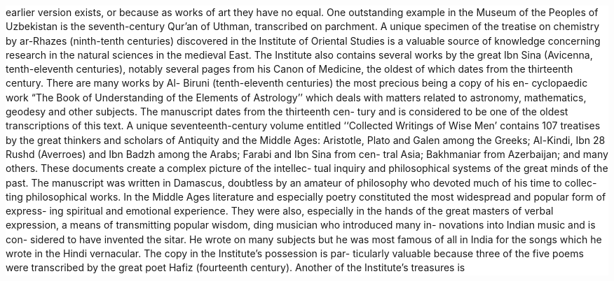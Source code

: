 earlier version exists, or because as works 
of art they have no equal. 
One outstanding example in the 
Museum of the Peoples of Uzbekistan is 
the seventh-century Qur’an of Uthman, 
transcribed on parchment. A unique 
specimen of the treatise on chemistry by 
ar-Rhazes (ninth-tenth centuries) 
discovered in the Institute of Oriental 
Studies is a valuable source of knowledge 
concerning research in the natural 
sciences in the medieval East. 
The Institute also contains several 
works by the great Ibn Sina (Avicenna, 
tenth-eleventh centuries), notably several 
pages from his Canon of Medicine, the 
oldest of which dates from the thirteenth 
century. There are many works by Al- 
Biruni (tenth-eleventh centuries) the most 
precious being a copy of his en- 
cyclopaedic work “The Book of 
Understanding of the Elements of 
Astrology’’ which deals with matters 
related to astronomy, mathematics, 
geodesy and other subjects. The 
manuscript dates from the thirteenth cen- 
tury and is considered to be one of the 
oldest transcriptions of this text. 
A unique seventeenth-century volume 
entitled ‘‘Collected Writings of Wise 
Men’ contains 107 treatises by the great 
thinkers and scholars of Antiquity and 
the Middle Ages: Aristotle, Plato and 
Galen among the Greeks; Al-Kindi, Ibn 
28 
Rushd (Averroes) and Ibn Badzh among 
the Arabs; Farabi and Ibn Sina from cen- 
tral Asia; Bakhmaniar from Azerbaijan; 
and many others. These documents 
create a complex picture of the intellec- 
tual inquiry and philosophical systems of 
the great minds of the past. The 
manuscript was written in Damascus, 
doubtless by an amateur of philosophy 
who devoted much of his time to collec- 
ting philosophical works. 
In the Middle Ages literature and 
especially poetry constituted the most 
widespread and popular form of express- 
ing spiritual and emotional experience. 
They were also, especially in the hands of 
the great masters of verbal expression, a 
means of transmitting popular wisdom, 
ding musician who introduced many in- 
novations into Indian music and is con- 
sidered to have invented the sitar. He 
wrote on many subjects but he was most 
famous of all in India for the songs which 
he wrote in the Hindi vernacular. The 
copy in the Institute’s possession is par- 
ticularly valuable because three of the 
five poems were transcribed by the great 
poet Hafiz (fourteenth century). 
Another of the Institute’s treasures is 